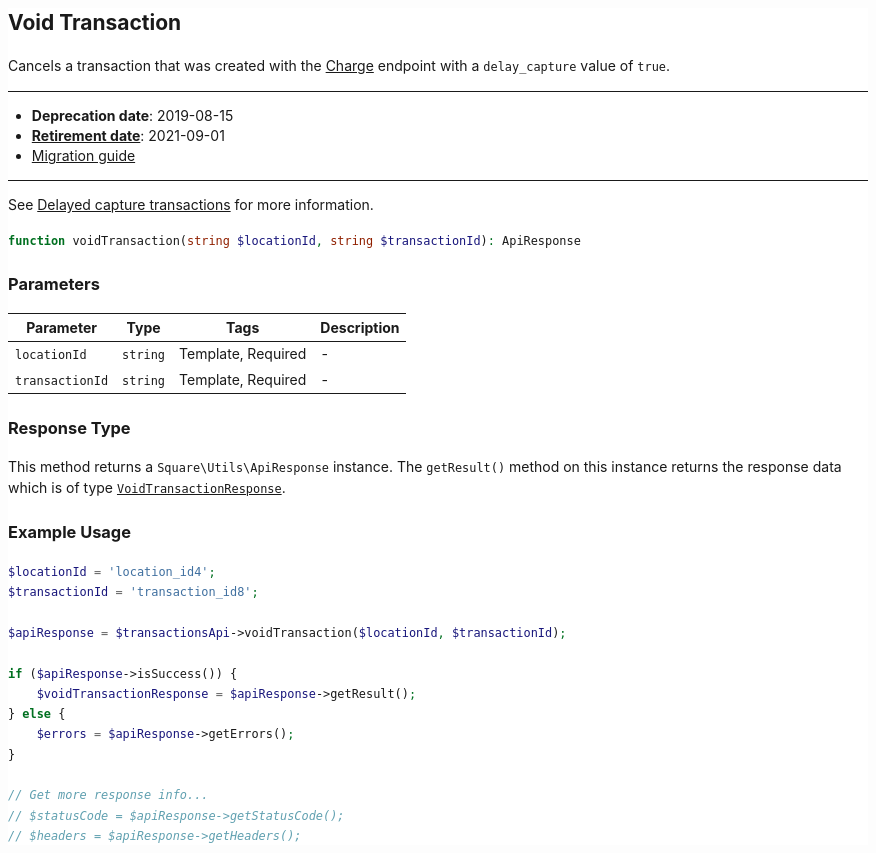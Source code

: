 ## Void Transaction

Cancels a transaction that was created with the [Charge](#endpoint-charge)
endpoint with a `delay_capture` value of `true`.

---


- __Deprecation date__: 2019-08-15
- [__Retirement date__](https://developer.squareup.com/docs/build-basics/api-lifecycle#deprecated): 2021-09-01
- [Migration guide](https://developer.squareup.com/docs/payments-api/migrate-from-transactions-api)

---


See [Delayed capture transactions](https://developer.squareup.com/docs/payments/transactions/overview#delayed-capture)
for more information.

```php
function voidTransaction(string $locationId, string $transactionId): ApiResponse
```

### Parameters

| Parameter | Type | Tags | Description |
|  --- | --- | --- | --- |
| `locationId` | `string` | Template, Required | -  |
| `transactionId` | `string` | Template, Required | -  |

### Response Type

This method returns a `Square\Utils\ApiResponse` instance. The `getResult()` method on this instance returns the response data which is of type [`VoidTransactionResponse`](/doc/models/void-transaction-response.md).

### Example Usage

```php
$locationId = 'location_id4';
$transactionId = 'transaction_id8';

$apiResponse = $transactionsApi->voidTransaction($locationId, $transactionId);

if ($apiResponse->isSuccess()) {
    $voidTransactionResponse = $apiResponse->getResult();
} else {
    $errors = $apiResponse->getErrors();
}

// Get more response info...
// $statusCode = $apiResponse->getStatusCode();
// $headers = $apiResponse->getHeaders();
```

